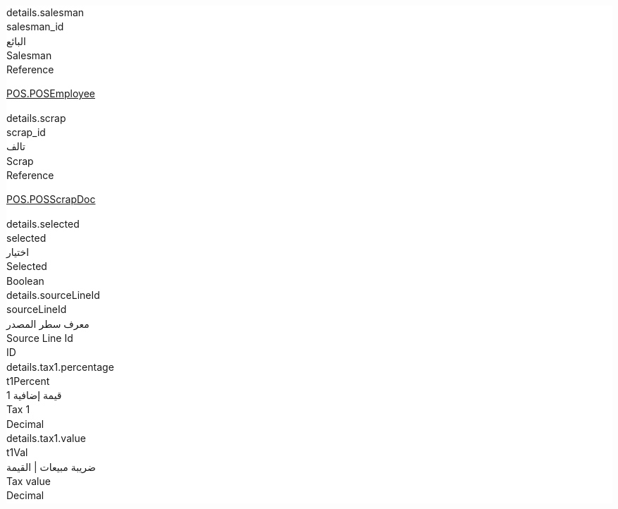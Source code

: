 </div>

<div class="row searchable" id="details.salesman">
<div class="cell" data-label="Property">details.salesman</div>
<div class="cell" data-label="Column">salesman_id</div>
<div class="cell" data-label="Arabic">البائع</div>
<div class="cell" data-label="English">Salesman</div>
<div class="cell" data-label="Type">Reference</div>
<div class="cell" data-label="Foreign Table">

 [POS.POSEmployee](/entities/system-tables/POS.POSEmployee.md) 
</div>
</div>

<div class="row searchable" id="details.scrap">
<div class="cell" data-label="Property">details.scrap</div>
<div class="cell" data-label="Column">scrap_id</div>
<div class="cell" data-label="Arabic">تالف</div>
<div class="cell" data-label="English">Scrap</div>
<div class="cell" data-label="Type">Reference</div>
<div class="cell" data-label="Foreign Table">

 [POS.POSScrapDoc](/entities/system-tables/POS.POSScrapDoc.md) 
</div>
</div>

<div class="row searchable" id="details.selected">
<div class="cell" data-label="Property">details.selected</div>
<div class="cell" data-label="Column">selected</div>
<div class="cell" data-label="Arabic">اختيار</div>
<div class="cell" data-label="English">Selected</div>
<div class="cell" data-label="Type">Boolean</div>

</div>

<div class="row searchable" id="details.sourceLineId">
<div class="cell" data-label="Property">details.sourceLineId</div>
<div class="cell" data-label="Column">sourceLineId</div>
<div class="cell" data-label="Arabic">معرف سطر المصدر</div>
<div class="cell" data-label="English">Source Line Id</div>
<div class="cell" data-label="Type">ID</div>

</div>

<div class="row searchable" id="details.tax1.percentage">
<div class="cell" data-label="Property">details.tax1.percentage</div>
<div class="cell" data-label="Column">t1Percent</div>
<div class="cell" data-label="Arabic">قيمة إضافية 1</div>
<div class="cell" data-label="English">Tax 1</div>
<div class="cell" data-label="Type">Decimal</div>

</div>

<div class="row searchable" id="details.tax1.value">
<div class="cell" data-label="Property">details.tax1.value</div>
<div class="cell" data-label="Column">t1Val</div>
<div class="cell" data-label="Arabic">ضريبة مبيعات | القيمة</div>
<div class="cell" data-label="English">Tax value</div>
<div class="cell" data-label="Type">Decimal</div>
